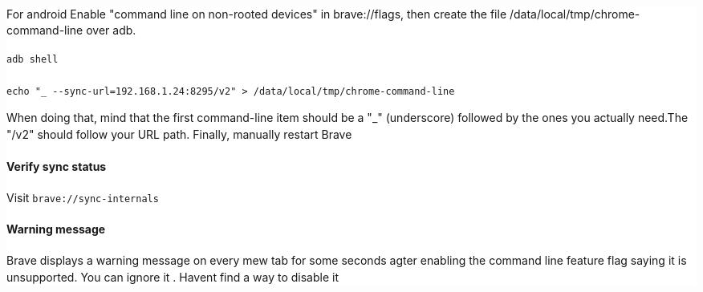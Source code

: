 For android Enable "command line on non-rooted devices" in brave://flags, then create the file /data/local/tmp/chrome-command-line over adb. 

```
adb shell

echo "_ --sync-url=192.168.1.24:8295/v2" > /data/local/tmp/chrome-command-line
```

When doing that, mind that the first command-line item should be a "_" (underscore) followed by the ones you actually need.The "/v2" should follow your URL path. Finally, manually restart Brave


#### Verify sync status

Visit `brave://sync-internals`

#### Warning message 

Brave displays a warning message on every mew tab for some seconds agter enabling the command line feature flag saying it is unsupported.  You can ignore it .  Havent find a way to disable it

